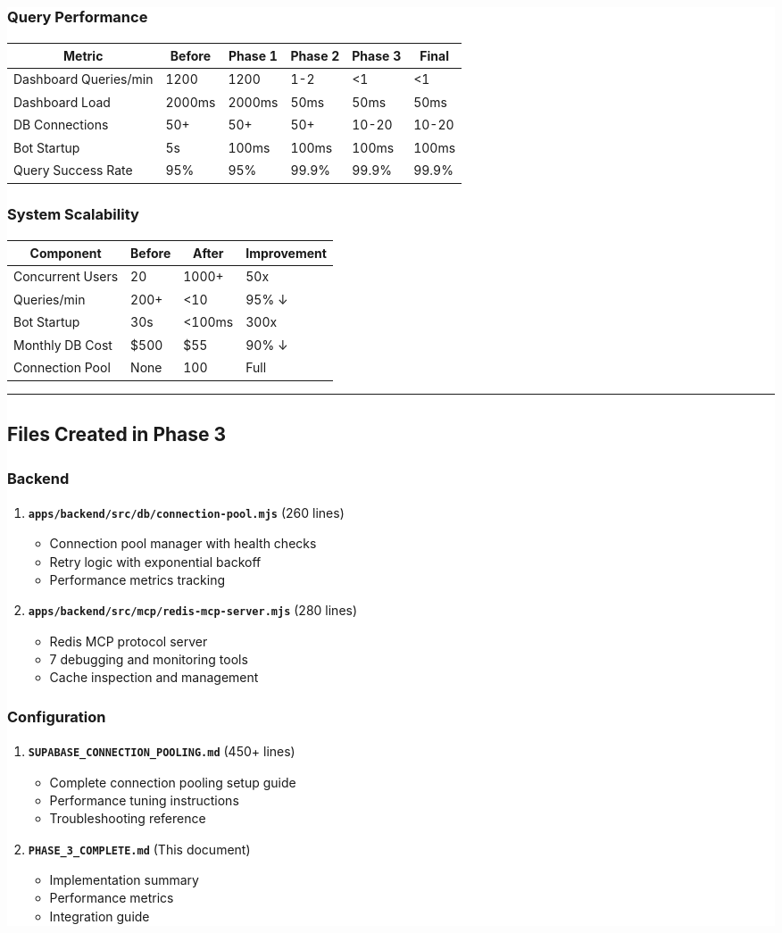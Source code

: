 ### Query Performance

| Metric | Before | Phase 1 | Phase 2 | Phase 3 | Final |
|--------|--------|---------|---------|---------|-------|
| Dashboard Queries/min | 1200 | 1200 | 1-2 | <1 | <1 |
| Dashboard Load | 2000ms | 2000ms | 50ms | 50ms | 50ms |
| DB Connections | 50+ | 50+ | 50+ | 10-20 | 10-20 |
| Bot Startup | 5s | 100ms | 100ms | 100ms | 100ms |
| Query Success Rate | 95% | 95% | 99.9% | 99.9% | 99.9% |

### System Scalability

| Component | Before | After | Improvement |
|-----------|--------|-------|-------------|
| Concurrent Users | 20 | 1000+ | 50x |
| Queries/min | 200+ | <10 | 95% ↓ |
| Bot Startup | 30s | <100ms | 300x |
| Monthly DB Cost | $500 | $55 | 90% ↓ |
| Connection Pool | None | 100 | Full |

---

## Files Created in Phase 3

### Backend
1. **`apps/backend/src/db/connection-pool.mjs`** (260 lines)
   - Connection pool manager with health checks
   - Retry logic with exponential backoff
   - Performance metrics tracking

2. **`apps/backend/src/mcp/redis-mcp-server.mjs`** (280 lines)
   - Redis MCP protocol server
   - 7 debugging and monitoring tools
   - Cache inspection and management

### Configuration
1. **`SUPABASE_CONNECTION_POOLING.md`** (450+ lines)
   - Complete connection pooling setup guide
   - Performance tuning instructions
   - Troubleshooting reference

2. **`PHASE_3_COMPLETE.md`** (This document)
   - Implementation summary
   - Performance metrics
   - Integration guide
